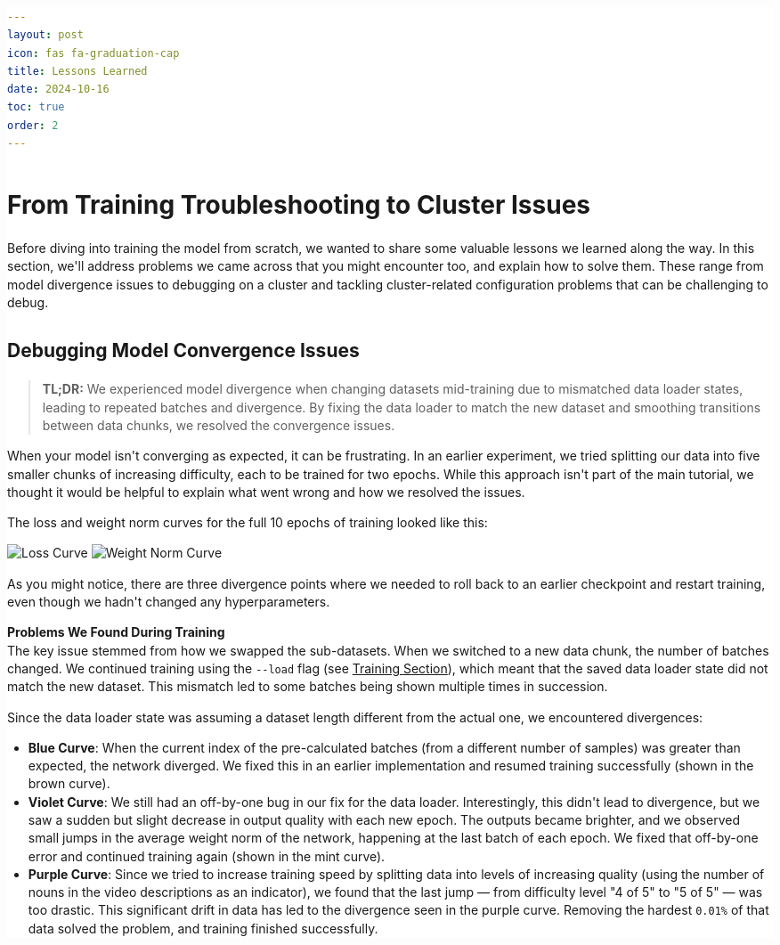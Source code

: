 ```yaml
---
layout: post
icon: fas fa-graduation-cap
title: Lessons Learned
date: 2024-10-16
toc: true
order: 2
---
```


# From Training Troubleshooting to Cluster Issues

Before diving into training the model from scratch, we wanted to share some valuable lessons we learned along the way. In this section, we'll address problems we came across that you might encounter too, and explain how to solve them. These range from model divergence issues to debugging on a cluster and tackling cluster-related configuration problems that can be challenging to debug.

## Debugging Model Convergence Issues
> **TL;DR:** We experienced model divergence when changing datasets mid-training due to mismatched data loader states, leading to repeated batches and divergence. By fixing the data loader to match the new dataset and smoothing transitions between data chunks, we resolved the convergence issues.

When your model isn't converging as expected, it can be frustrating. In an earlier experiment, we tried splitting our data into five smaller chunks of increasing difficulty, each to be trained for two epochs. While this approach isn't part of the main tutorial, we thought it would be helpful to explain what went wrong and how we resolved the issues.

The loss and weight norm curves for the full 10 epochs of training looked like this:

![Loss Curve](./assets/fails_loss.png) ![Weight Norm Curve](./assets/fails_weight_norm.png)

As you might notice, there are three divergence points where we needed to roll back to an earlier checkpoint and restart training, even though we hadn't changed any hyperparameters.

**Problems We Found During Training**  
The key issue stemmed from how we swapped the sub-datasets. When we switched to a new data chunk, the number of batches changed. We continued training using the `--load` flag (see [Training Section](../training)), which meant that the saved data loader state did not match the new dataset. This mismatch led to some batches being shown multiple times in succession.

Since the data loader state was assuming a dataset length different from the actual one, we encountered divergences:

- **Blue Curve**: When the current index of the pre-calculated batches (from a different number of samples) was greater than expected, the network diverged. We fixed this in an earlier implementation and resumed training successfully (shown in the brown curve).
- **Violet Curve**: We still had an off-by-one bug in our fix for the data loader. Interestingly, this didn't lead to divergence, but we saw a sudden but slight decrease in output quality with each new epoch. The outputs became brighter, and we observed small jumps in the average weight norm of the network, happening at the last batch of each epoch. We fixed that off-by-one error and continued training again (shown in the mint curve).
- **Purple Curve**: Since we tried to increase training speed by splitting data into levels of increasing quality (using the number of nouns in the video descriptions as an indicator), we found that the last jump — from difficulty level "4 of 5" to "5 of 5" — was too drastic. This significant drift in data has led to the divergence seen in the purple curve. Removing the hardest `0.01%` of that data solved the problem, and training finished successfully.
